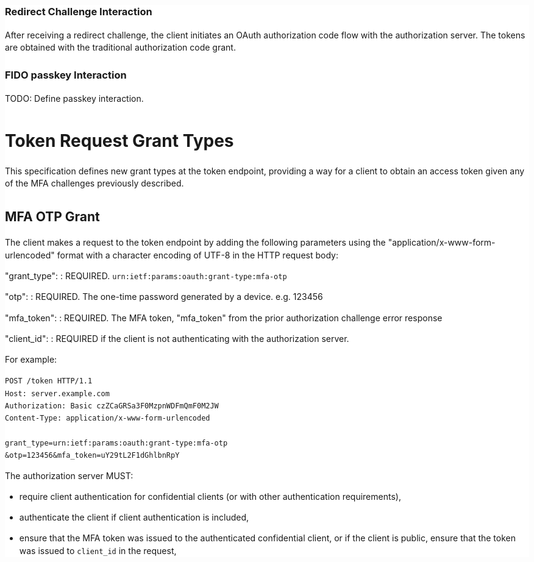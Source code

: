 ### Redirect Challenge Interaction

After receiving a redirect challenge, the client initiates an
OAuth authorization code flow with the authorization server. The
tokens are obtained with the traditional authorization code grant.

### FIDO passkey Interaction
TODO: Define passkey interaction.

# Token Request Grant Types

This specification defines new grant types at the token endpoint,
providing a way for a client to obtain an access token given any of
the MFA challenges previously described.

## MFA OTP Grant

The client makes a request to the token endpoint by adding the
following parameters using the "application/x-www-form-urlencoded"
format with a character encoding of UTF-8 in the HTTP request body:

"grant_type":
: REQUIRED. `urn:ietf:params:oauth:grant-type:mfa-otp`

"otp":
: REQUIRED. The one-time password generated by a device. e.g. 123456

"mfa_token":
: REQUIRED. The MFA token, "mfa_token" from the prior authorization
  challenge error response

"client_id":
: REQUIRED if the client is not authenticating with the
  authorization server.


For example:

    POST /token HTTP/1.1
    Host: server.example.com
    Authorization: Basic czZCaGRSa3F0MzpnWDFmQmF0M2JW
    Content-Type: application/x-www-form-urlencoded

    grant_type=urn:ietf:params:oauth:grant-type:mfa-otp
    &otp=123456&mfa_token=uY29tL2F1dGhlbnRpY

The authorization server MUST:

   *  require client authentication for confidential clients (or with other
      authentication requirements),

   *  authenticate the client if client authentication is included,

   *  ensure that the MFA token was issued to the authenticated
      confidential client, or if the client is public, ensure that the
      token was issued to `client_id` in the request,
